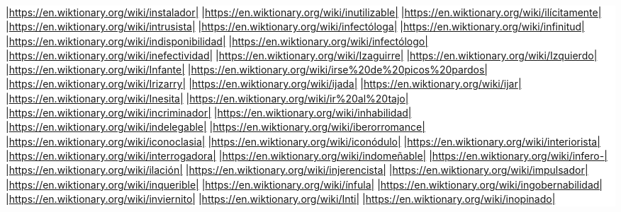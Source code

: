 |https://en.wiktionary.org/wiki/instalador|
|https://en.wiktionary.org/wiki/inutilizable|
|https://en.wiktionary.org/wiki/ilícitamente|
|https://en.wiktionary.org/wiki/intrusista|
|https://en.wiktionary.org/wiki/infectóloga|
|https://en.wiktionary.org/wiki/infinitud|
|https://en.wiktionary.org/wiki/indisponibilidad|
|https://en.wiktionary.org/wiki/infectólogo|
|https://en.wiktionary.org/wiki/inefectividad|
|https://en.wiktionary.org/wiki/Izaguirre|
|https://en.wiktionary.org/wiki/Izquierdo|
|https://en.wiktionary.org/wiki/Infante|
|https://en.wiktionary.org/wiki/irse%20de%20picos%20pardos|
|https://en.wiktionary.org/wiki/Irizarry|
|https://en.wiktionary.org/wiki/ijada|
|https://en.wiktionary.org/wiki/ijar|
|https://en.wiktionary.org/wiki/Inesita|
|https://en.wiktionary.org/wiki/ir%20al%20tajo|
|https://en.wiktionary.org/wiki/incriminador|
|https://en.wiktionary.org/wiki/inhabilidad|
|https://en.wiktionary.org/wiki/indelegable|
|https://en.wiktionary.org/wiki/iberorromance|
|https://en.wiktionary.org/wiki/iconoclasia|
|https://en.wiktionary.org/wiki/iconódulo|
|https://en.wiktionary.org/wiki/interiorista|
|https://en.wiktionary.org/wiki/interrogadora|
|https://en.wiktionary.org/wiki/indomeñable|
|https://en.wiktionary.org/wiki/infero-|
|https://en.wiktionary.org/wiki/ilación|
|https://en.wiktionary.org/wiki/injerencista|
|https://en.wiktionary.org/wiki/impulsador|
|https://en.wiktionary.org/wiki/inquerible|
|https://en.wiktionary.org/wiki/ínfula|
|https://en.wiktionary.org/wiki/ingobernabilidad|
|https://en.wiktionary.org/wiki/inviernito|
|https://en.wiktionary.org/wiki/Inti|
|https://en.wiktionary.org/wiki/inopinado|